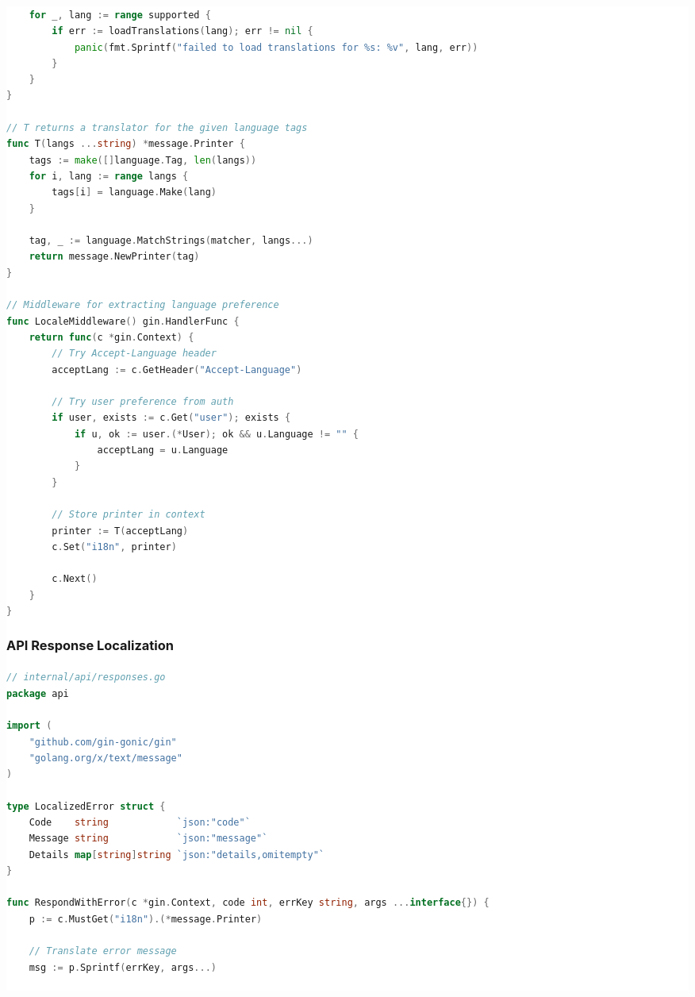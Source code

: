 ```go
    for _, lang := range supported {
        if err := loadTranslations(lang); err != nil {
            panic(fmt.Sprintf("failed to load translations for %s: %v", lang, err))
        }
    }
}

// T returns a translator for the given language tags
func T(langs ...string) *message.Printer {
    tags := make([]language.Tag, len(langs))
    for i, lang := range langs {
        tags[i] = language.Make(lang)
    }
    
    tag, _ := language.MatchStrings(matcher, langs...)
    return message.NewPrinter(tag)
}

// Middleware for extracting language preference
func LocaleMiddleware() gin.HandlerFunc {
    return func(c *gin.Context) {
        // Try Accept-Language header
        acceptLang := c.GetHeader("Accept-Language")
        
        // Try user preference from auth
        if user, exists := c.Get("user"); exists {
            if u, ok := user.(*User); ok && u.Language != "" {
                acceptLang = u.Language
            }
        }
        
        // Store printer in context
        printer := T(acceptLang)
        c.Set("i18n", printer)
        
        c.Next()
    }
}
```

### API Response Localization

```go
// internal/api/responses.go
package api

import (
    "github.com/gin-gonic/gin"
    "golang.org/x/text/message"
)

type LocalizedError struct {
    Code    string            `json:"code"`
    Message string            `json:"message"`
    Details map[string]string `json:"details,omitempty"`
}

func RespondWithError(c *gin.Context, code int, errKey string, args ...interface{}) {
    p := c.MustGet("i18n").(*message.Printer)
    
    // Translate error message
    msg := p.Sprintf(errKey, args...)
    
```